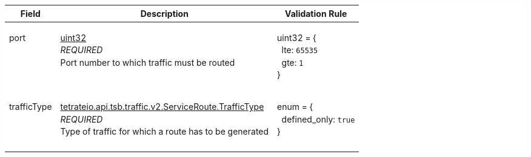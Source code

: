 

  
<div class="generated-table"></div>

<table>
<thead>
<tr>
<th>Field</th>
<th class="description">Description</th>
<th>Validation Rule</th>
</tr>
</thead>
    
<tr>
<td>


port

</td>

<td>

[uint32](https://developers.google.com/protocol-buffers/docs/proto3#scalar) <br/> _REQUIRED_ <br/> Port number to which traffic must be routed

</td>

<td>

uint32 = {<br/>&nbsp;&nbsp;lte: `65535`<br/>&nbsp;&nbsp;gte: `1`<br/>}<br/>

</td>
</tr>
    
<tr>
<td>


trafficType

</td>

<td>

[tetrateio.api.tsb.traffic.v2.ServiceRoute.TrafficType](../../../tsb/traffic/v2/service_route#tetrateio-api-tsb-traffic-v2-serviceroute-traffictype) <br/> _REQUIRED_ <br/> Type of traffic for which a route has to be generated

</td>

<td>

enum = {<br/>&nbsp;&nbsp;defined_only: `true`<br/>}<br/>

</td>
</tr>
    
<tr>
<td>

